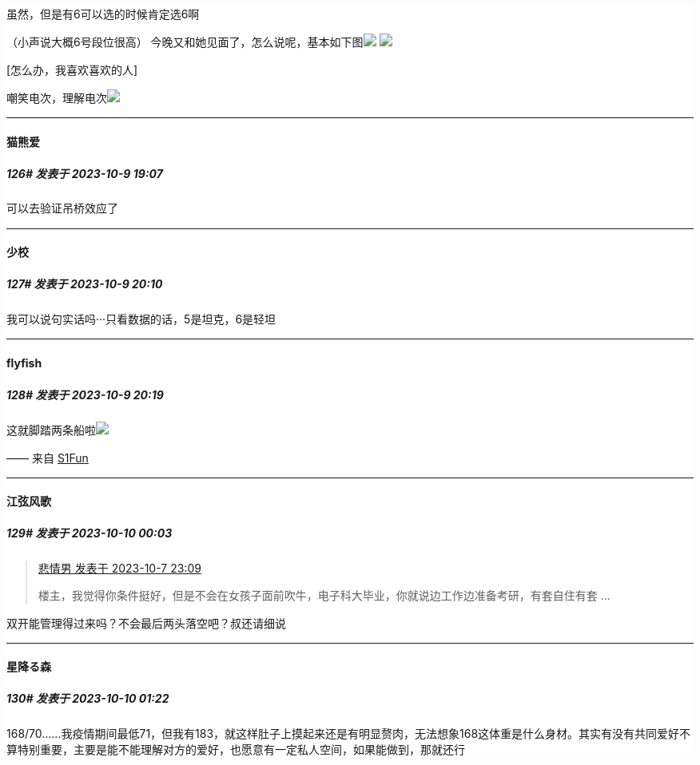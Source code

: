 虽然，但是有6可以选的时候肯定选6啊

（小声说大概6号段位很高）</blockquote>
今晚又和她见面了，怎么说呢，基本如下图<img src="https://static.saraba1st.com/image/smiley/face2017/077.png" referrerpolicy="no-referrer">
<img src="https://yda.11dmh.com/images/p/d2/fb/9d5a8653692445cdc800104b4b27.jpg" referrerpolicy="no-referrer">

[怎么办，我喜欢喜欢的人]

嘲笑电次，理解电次<img src="https://static.saraba1st.com/image/smiley/face2017/066.png" referrerpolicy="no-referrer">


*****

####  猫熊爱  
##### 126#       发表于 2023-10-9 19:07

可以去验证吊桥效应了


*****

####  少校  
##### 127#       发表于 2023-10-9 20:10

我可以说句实话吗···只看数据的话，5是坦克，6是轻坦


*****

####  flyfish  
##### 128#       发表于 2023-10-9 20:19

这就脚踏两条船啦<img src="https://static.saraba1st.com/image/smiley/face2017/037.png" referrerpolicy="no-referrer">

—— 来自 [S1Fun](https://s1fun.koalcat.com)


*****

####  江弦风歌  
##### 129#       发表于 2023-10-10 00:03

<blockquote><a href="httphttps://bbs.saraba1st.com/2b/forum.php?mod=redirect&amp;goto=findpost&amp;pid=62647886&amp;ptid=2155859" target="_blank">悲情男 发表于 2023-10-7 23:09</a>

楼主，我觉得你条件挺好，但是不会在女孩子面前吹牛，电子科大毕业，你就说边工作边准备考研，有套自住有套 ...</blockquote>
双开能管理得过来吗？不会最后两头落空吧？叔还请细说


*****

####  星降る森  
##### 130#       发表于 2023-10-10 01:22

168/70……我疫情期间最低71，但我有183，就这样肚子上摸起来还是有明显赘肉，无法想象168这体重是什么身材。其实有没有共同爱好不算特别重要，主要是能不能理解对方的爱好，也愿意有一定私人空间，如果能做到，那就还行
